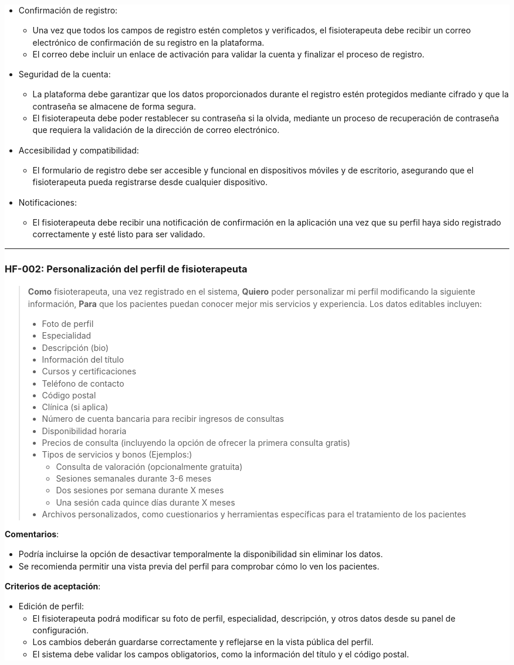 - Confirmación de registro:
  - Una vez que todos los campos de registro estén completos y verificados, el fisioterapeuta debe recibir un correo electrónico de confirmación de su registro en la plataforma.
  - El correo debe incluir un enlace de activación para validar la cuenta y finalizar el proceso de registro.

- Seguridad de la cuenta:
  - La plataforma debe garantizar que los datos proporcionados durante el registro estén protegidos mediante cifrado y que la contraseña se almacene de forma segura.
  - El fisioterapeuta debe poder restablecer su contraseña si la olvida, mediante un proceso de recuperación de contraseña que requiera la validación de la dirección de correo electrónico.

- Accesibilidad y compatibilidad:
  - El formulario de registro debe ser accesible y funcional en dispositivos móviles y de escritorio, asegurando que el fisioterapeuta pueda registrarse desde cualquier dispositivo.
  
- Notificaciones:
  - El fisioterapeuta debe recibir una notificación de confirmación en la aplicación una vez que su perfil haya sido registrado correctamente y esté listo para ser validado.


---

### HF-002: Personalización del perfil de fisioterapeuta 
> **Como** fisioterapeuta, una vez registrado en el sistema,
> **Quiero** poder personalizar mi perfil modificando la siguiente información,
> **Para** que los pacientes puedan conocer mejor mis servicios y experiencia.
> Los datos editables incluyen:
> - Foto de perfil
> - Especialidad 
> - Descripción (bio) 
> - Información del título 
> - Cursos y certificaciones 
> - Teléfono de contacto 
> - Código postal 
> - Clínica (si aplica) 
> - Número de cuenta bancaria para recibir ingresos de consultas 
> - Disponibilidad horaria 
> - Precios de consulta (incluyendo la opción de ofrecer la primera consulta gratis) 
> - Tipos de servicios y bonos (Ejemplos:) 
>   - Consulta de valoración (opcionalmente gratuita) 
>   - Sesiones semanales durante 3-6 meses 
>   - Dos sesiones por semana durante X meses 
>   - Una sesión cada quince días durante X meses 
> - Archivos personalizados, como cuestionarios y herramientas específicas para el tratamiento de los pacientes


**Comentarios**: 
- Podría incluirse la opción de desactivar temporalmente la disponibilidad sin eliminar los datos. 
- Se recomienda permitir una vista previa del perfil para comprobar cómo lo ven los pacientes. 

**Criterios de aceptación**:

- Edición de perfil:
  - El fisioterapeuta podrá modificar su foto de perfil, especialidad, descripción, y otros datos desde su panel de configuración.
  - Los cambios deberán guardarse correctamente y reflejarse en la vista pública del perfil.
  - El sistema debe validar los campos obligatorios, como la información del título y el código postal.
